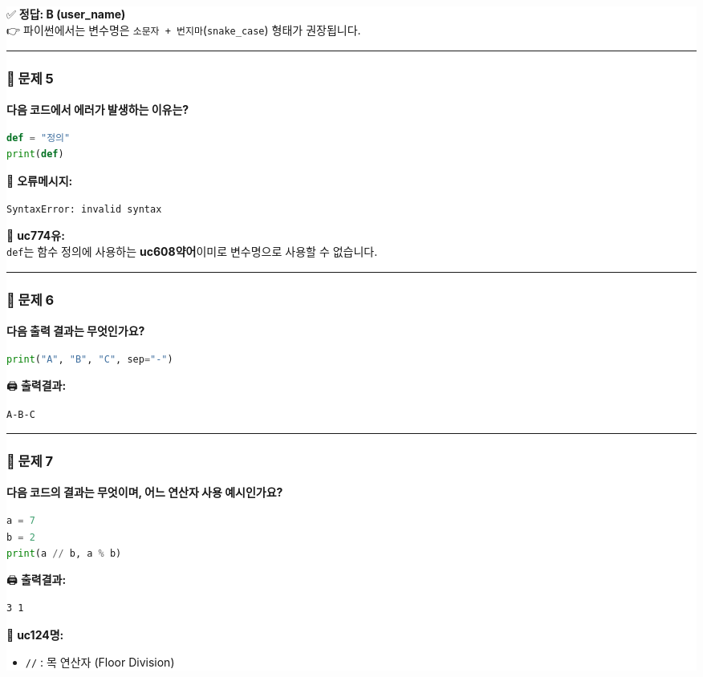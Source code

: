✅ **정답: B (user_name)**  
👉 파이썬에서는 변수명은 `소문자 + 번지마`(`snake_case`) 형태가 권장됩니다.

---

### 📝  문제 5

**다음 코드에서 에러가 발생하는 이유는?**

```python
def = "정의"  
print(def)
```

🔴 **오류메시지:**

```
SyntaxError: invalid syntax
```

📌 **uc774유:**  
`def`는 함수 정의에 사용하는 **uc608약어**이미로 변수명으로 사용할 수 없습니다.

---

### 📝  문제 6

**다음 출력 결과는 무엇인가요?**

```python
print("A", "B", "C", sep="-")
```

🖨️ **출력결과:**

```
A-B-C
```

---

### 📝  문제 7

**다음 코드의 결과는 무엇이며, 어느 연산자 사용 예시인가요?**

```python
a = 7  
b = 2  
print(a // b, a % b)
```

🖨️ **출력결과:**

```
3 1
```

📌 **uc124명:**

- `//` : 목 연산자 (Floor Division)
    